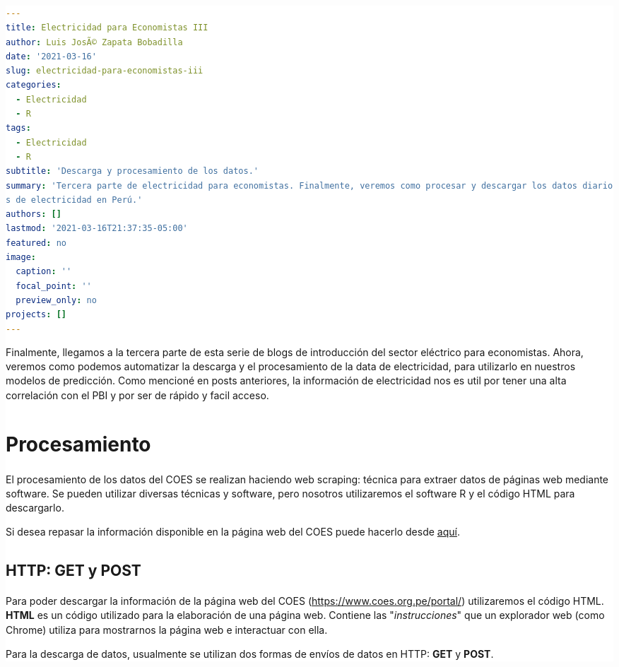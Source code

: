 ```yaml
---
title: Electricidad para Economistas III
author: Luis JosÃ© Zapata Bobadilla
date: '2021-03-16'
slug: electricidad-para-economistas-iii
categories:
  - Electricidad
  - R
tags:
  - Electricidad
  - R
subtitle: 'Descarga y procesamiento de los datos.'
summary: 'Tercera parte de electricidad para economistas. Finalmente, veremos como procesar y descargar los datos diarios de electricidad en Perú.'
authors: []
lastmod: '2021-03-16T21:37:35-05:00'
featured: no
image:
  caption: ''
  focal_point: ''
  preview_only: no
projects: []
---
```



Finalmente, llegamos a la tercera parte de esta serie de blogs de introducción del sector eléctrico para economistas. Ahora, veremos como podemos automatizar la descarga y el procesamiento de la data de electricidad, para utilizarlo en nuestros modelos de predicción. Como mencioné en posts anteriores, la información de electricidad nos es util por tener una alta correlación con el PBI y por ser de rápido y facil acceso.

# Procesamiento

El procesamiento de los datos del COES se realizan haciendo web scraping: técnica para extraer datos de páginas web mediante software. Se pueden utilizar diversas técnicas y software, pero nosotros utilizaremos el software R y el código HTML para descargarlo.

Si desea repasar la información disponible en la página web del COES puede hacerlo desde [aquí](https://rpubs.com/luisjo819/electricidad_2).
 
## HTTP: GET y POST

Para poder descargar la información de la página web del COES (https://www.coes.org.pe/portal/) utilizaremos el código HTML. **HTML** es un código utilizado para la elaboración de una página web. Contiene las "*instrucciones*" que un explorador web (como Chrome) utiliza para mostrarnos la página web e interactuar con ella.

Para la descarga de datos, usualmente se utilizan dos formas de envíos de datos en HTTP: **GET** y **POST**.
